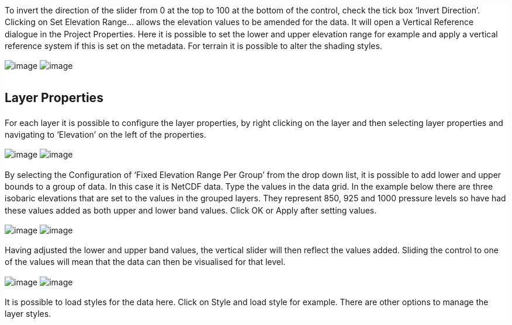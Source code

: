 To invert the direction of the slider from 0 at the top to 100 at the bottom of the control, check the tick box ‘Invert Direction’. Clicking on Set Elevation Range… allows the elevation values to be amended for the data. It will open a Vertical Reference dialogue in the Project Properties. Here it is possible to set the lower and upper elevation range for example and apply a vertical reference system if this is set on the metadata. For terrain it is possible to alter the shading styles. 

![image](https://github.com/MetOffice/qgis-plugin-edr/assets/4614980/3d914908-d183-4edc-b443-c983e333a9ae)
![image](https://github.com/MetOffice/qgis-plugin-edr/assets/4614980/3d914908-d183-4edc-b443-c983e333a9ae)

Layer Properties
----------------

For each layer it is possible to configure the layer properties, by right clicking on the layer and then selecting layer properties and navigating to ‘Elevation’ on the left of the properties. 

![image](https://github.com/MetOffice/qgis-plugin-edr/assets/4614980/6b30a7c3-1bae-418f-abf9-0bbe9873939f)
![image](https://github.com/MetOffice/qgis-plugin-edr/assets/4614980/6b30a7c3-1bae-418f-abf9-0bbe9873939f)

By selecting the Configuration of ‘Fixed Elevation Range Per Group’ from the drop down list, it is possible to add lower and upper bounds to a group of data. In this case it is NetCDF  data. Type the values in the data grid. In the example below there are three isobaric elevations that are set to the values in the grouped layers. They represent 850, 925 and 1000 pressure levels so have had these values added as both upper and lower band values. Click OK or Apply after setting values.

![image](https://github.com/MetOffice/qgis-plugin-edr/assets/4614980/0d7a4253-044a-48cf-bdff-e8d6f6b5dd50)
![image](https://github.com/MetOffice/qgis-plugin-edr/assets/4614980/0d7a4253-044a-48cf-bdff-e8d6f6b5dd50)

Having adjusted the lower and upper band values, the vertical slider will then reflect the values added. Sliding the control to one of the values will mean that the data can then be visualised for that level. 

![image](https://github.com/MetOffice/qgis-plugin-edr/assets/4614980/c23369df-815c-4a17-9e4f-8d6127ca46a1)
![image](https://github.com/MetOffice/qgis-plugin-edr/assets/4614980/c23369df-815c-4a17-9e4f-8d6127ca46a1)

It is possible to load styles for the data here. Click on Style and load style for example. There are other options to manage the layer styles.

